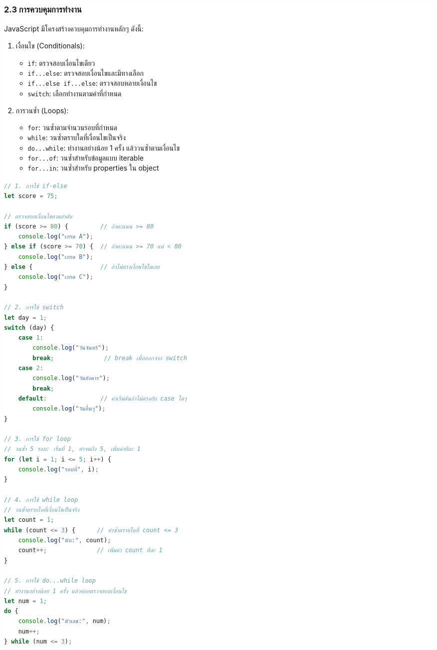
### 2.3 การควบคุมการทำงาน

JavaScript มีโครงสร้างควบคุมการทำงานหลักๆ ดังนี้:

1. เงื่อนไข (Conditionals):
   - `if`: ตรวจสอบเงื่อนไขเดียว
   - `if...else`: ตรวจสอบเงื่อนไขและมีทางเลือก
   - `if...else if...else`: ตรวจสอบหลายเงื่อนไข
   - `switch`: เลือกทำงานตามค่าที่กำหนด

2. การวนซ้ำ (Loops):
   - `for`: วนซ้ำตามจำนวนรอบที่กำหนด
   - `while`: วนซ้ำตราบใดที่เงื่อนไขเป็นจริง
   - `do...while`: ทำงานอย่างน้อย 1 ครั้ง แล้ววนซ้ำตามเงื่อนไข
   - `for...of`: วนซ้ำสำหรับข้อมูลแบบ iterable
   - `for...in`: วนซ้ำสำหรับ properties ใน object


```javascript
// 1. การใช้ if-else
let score = 75;

// ตรวจสอบเงื่อนไขตามลำดับ
if (score >= 80) {         // ถ้าคะแนน >= 80
    console.log("เกรด A");
} else if (score >= 70) {  // ถ้าคะแนน >= 70 แต่ < 80
    console.log("เกรด B");
} else {                   // ถ้าไม่ตรงเงื่อนไขใดเลย
    console.log("เกรด C");
}

// 2. การใช้ switch
let day = 1;
switch (day) {
    case 1:
        console.log("วันจันทร์");
        break;              // break เพื่อออกจาก switch
    case 2:
        console.log("วันอังคาร");
        break;
    default:               // ค่าเริ่มต้นถ้าไม่ตรงกับ case ใดๆ
        console.log("วันอื่นๆ");
}

// 3. การใช้ for loop
// วนซ้ำ 5 รอบ: เริ่มที่ 1, ทำจนถึง 5, เพิ่มค่าทีละ 1
for (let i = 1; i <= 5; i++) {
    console.log("รอบที่", i);
}

// 4. การใช้ while loop
// วนซ้ำตราบใดที่เงื่อนไขเป็นจริง
let count = 1;
while (count <= 3) {      // ทำซ้ำตราบใดที่ count <= 3
    console.log("นับ:", count);
    count++;              // เพิ่มค่า count ทีละ 1
}

// 5. การใช้ do...while loop
// ทำงานอย่างน้อย 1 ครั้ง แล้วค่อยตรวจสอบเงื่อนไข
let num = 1;
do {
    console.log("ตัวเลข:", num);
    num++;
} while (num <= 3);
```